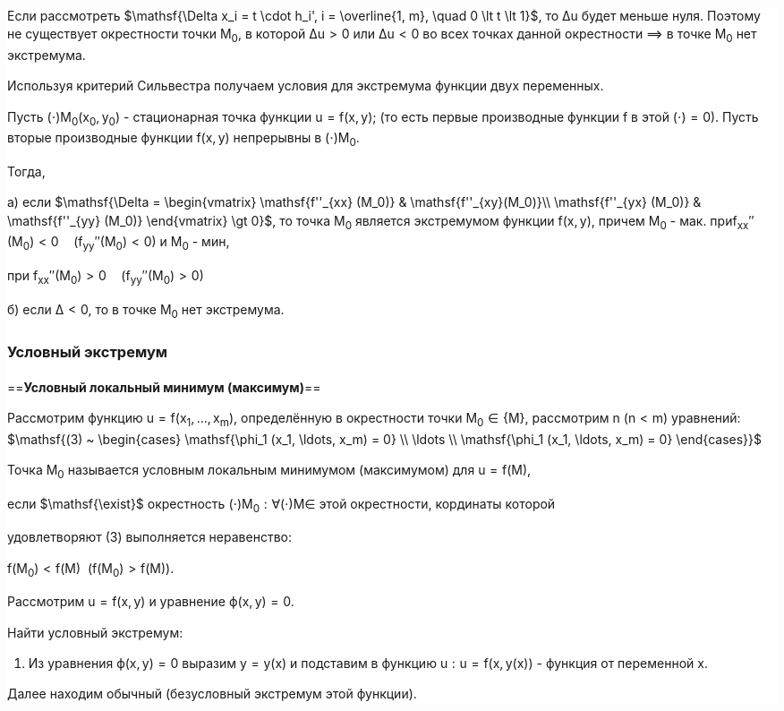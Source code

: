   

Если рассмотреть $\mathsf{\Delta x_i = t \cdot h_i', i = \overline{1, m}, \quad 0 \lt t \lt 1}$, то $\mathsf{\Delta u}$ будет меньше нуля. Поэтому не существует окрестности точки $\mathsf{M_0}$, в которой $\mathsf{\Delta u \gt 0}$ или $\mathsf{\Delta u \lt 0}$ во всех точках данной окрестности $\mathsf{\implies}$ в точке $\mathsf{M_0}$ нет экстремума.

Используя критерий Сильвестра получаем условия для экстремума функции двух переменных.

Пусть $\mathsf {(\cdot) M_0(x_0, y_0)}$ - стационарная точка функции $\mathsf{u = f(x, y)}$; (то есть первые производные функции $\mathsf{f}$ в этой $\mathsf{(\cdot) = 0}$). Пусть вторые производные функции $\mathsf{f(x, y)}$ непрерывны в $\mathsf{(\cdot) M_0}$.

Тогда,

а) если $\mathsf{\Delta = \begin{vmatrix}  
\mathsf{f''_{xx} (M_0)} & \mathsf{f''_{xy}(M_0)}\\  
\mathsf{f''_{yx} (M_0)} & \mathsf{f''_{yy} (M_0)}  
\end{vmatrix} \gt 0}$, то точка $\mathsf{M_0}$ является экстремумом функции $\mathsf{f(x,y)}$, причем $\mathsf{M_0}$ - мак. при$\mathsf{f_{xx}''(M_0) \lt 0 \quad (f_{yy}''(M_0) \lt 0)}$ и $\mathsf{M_0}$ - мин,

при $\mathsf{f_{xx}''(M_0) \gt 0 \quad (f_{yy}''(M_0) \gt 0)}$

б) если $\mathsf{\Delta \lt 0}$, то в точке $\mathsf{M_0}$ нет экстремума.

  

### Условный экстремум

  

==**Условный локальный минимум (максимум)**==

Рассмотрим функцию $\mathsf{u = f(x_1, \ldots, x_m)}$, определённую в окрестности точки $\mathsf{M_0 \in \{M\}}$, рассмотрим $\mathsf{n \ (n \lt m)}$ уравнений: $\mathsf{(3) ~ \begin{cases}  
\mathsf{\phi_1 (x_1, \ldots, x_m) = 0} \\ \ldots \\  
\mathsf{\phi_1 (x_1, \ldots, x_m) = 0}  
\end{cases}}$

  

Точка $\mathsf{M_0}$ называется условным локальным минимумом (максимумом) для $\mathsf{u=f(M)}$,

если $\mathsf{\exist}$ окрестность $\mathsf{(\cdot)M_0:\forall(\cdot)M \in }$ этой окрестности, кординаты которой

удовлетворяют $\mathsf{(3)}$ выполняется неравенство:

$\mathsf{f(M_0)<f(M)~~(f(M_0)>f(M)).}$

  

  

Рассмотрим $\mathsf{u = f(x, y)}$ и уравнение $\mathsf{\phi(x, y) = 0}$.

Найти условный экстремум:

1) Из уравнения $\mathsf{\phi(x, y) = 0}$ выразим $\mathsf{y = y(x)}$ и подставим в функцию $\mathsf{u: u = f(x, y(x))}$ - функция от переменной $\mathsf{x}$.

Далее находим обычный (безусловный экстремум этой функции).
